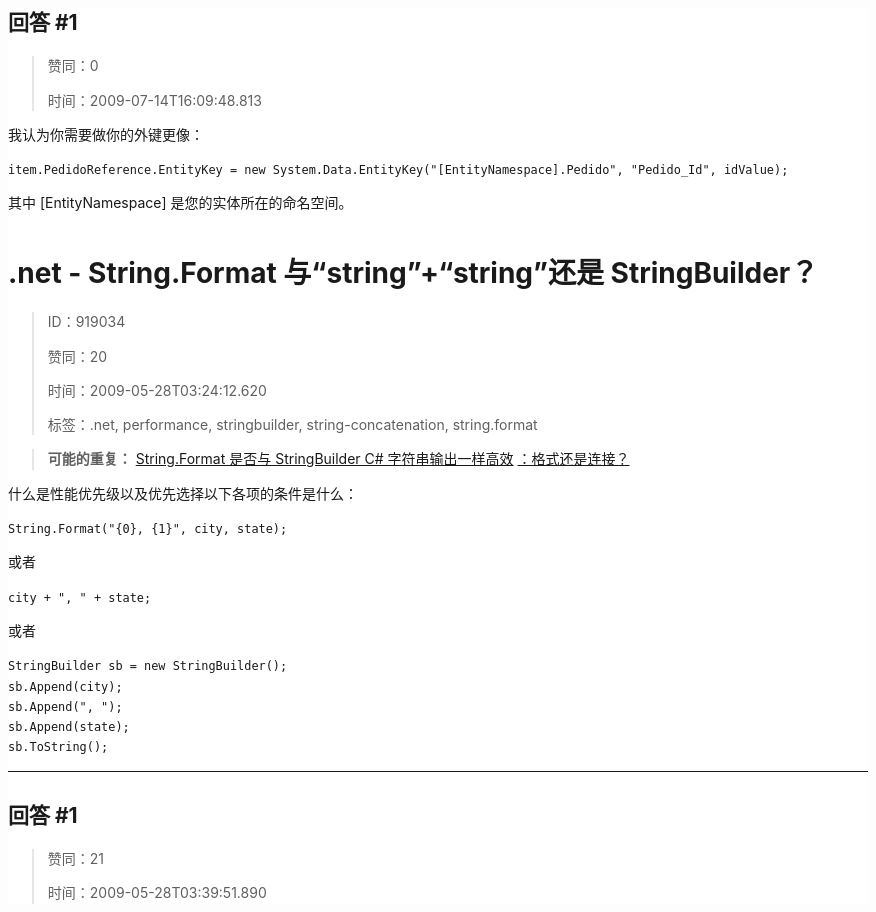 ## 回答 #1

> 赞同：0
> 
> 时间：2009-07-14T16:09:48.813

我认为你需要做你的外键更像：

`item.PedidoReference.EntityKey = new System.Data.EntityKey("[EntityNamespace].Pedido", "Pedido_Id", idValue);`

其中 [EntityNamespace] 是您的实体所在的命名空间。

# .net - String.Format 与“string”+“string”还是 StringBuilder？

> ID：919034
> 
> 赞同：20
> 
> 时间：2009-05-28T03:24:12.620
> 
> 标签：.net, performance, stringbuilder, string-concatenation, string.format

> **可能的重复：**
> [String.Format 是否与 StringBuilder C# 字符串输出一样高效](https://stackoverflow.com/questions/6785/is-string-format-as-efficient-as-stringbuilder)
> [：格式还是连接？](https://stackoverflow.com/questions/16432/c-string-output-format-or-concat)

什么是性能优先级以及优先选择以下各项的条件是什么：

```
String.Format("{0}, {1}", city, state); 
```

或者

```
city + ", " + state; 
```

或者

```
StringBuilder sb = new StringBuilder();
sb.Append(city);
sb.Append(", ");
sb.Append(state);
sb.ToString(); 
```

* * *

## 回答 #1

> 赞同：21
> 
> 时间：2009-05-28T03:39:51.890
